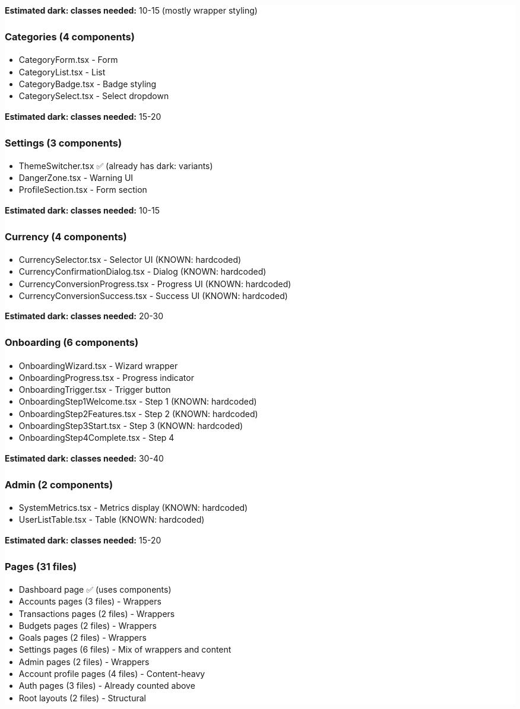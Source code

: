 **Estimated dark: classes needed:** 10-15 (mostly wrapper styling)

### Categories (4 components)
- CategoryForm.tsx - Form
- CategoryList.tsx - List
- CategoryBadge.tsx - Badge styling
- CategorySelect.tsx - Select dropdown

**Estimated dark: classes needed:** 15-20

### Settings (3 components)
- ThemeSwitcher.tsx ✅ (already has dark: variants)
- DangerZone.tsx - Warning UI
- ProfileSection.tsx - Form section

**Estimated dark: classes needed:** 10-15

### Currency (4 components)
- CurrencySelector.tsx - Selector UI (KNOWN: hardcoded)
- CurrencyConfirmationDialog.tsx - Dialog (KNOWN: hardcoded)
- CurrencyConversionProgress.tsx - Progress UI (KNOWN: hardcoded)
- CurrencyConversionSuccess.tsx - Success UI (KNOWN: hardcoded)

**Estimated dark: classes needed:** 20-30

### Onboarding (6 components)
- OnboardingWizard.tsx - Wizard wrapper
- OnboardingProgress.tsx - Progress indicator
- OnboardingTrigger.tsx - Trigger button
- OnboardingStep1Welcome.tsx - Step 1 (KNOWN: hardcoded)
- OnboardingStep2Features.tsx - Step 2 (KNOWN: hardcoded)
- OnboardingStep3Start.tsx - Step 3 (KNOWN: hardcoded)
- OnboardingStep4Complete.tsx - Step 4

**Estimated dark: classes needed:** 30-40

### Admin (2 components)
- SystemMetrics.tsx - Metrics display (KNOWN: hardcoded)
- UserListTable.tsx - Table (KNOWN: hardcoded)

**Estimated dark: classes needed:** 15-20

### Pages (31 files)
- Dashboard page ✅ (uses components)
- Accounts pages (3 files) - Wrappers
- Transactions pages (2 files) - Wrappers
- Budgets pages (2 files) - Wrappers
- Goals pages (2 files) - Wrappers
- Settings pages (6 files) - Mix of wrappers and content
- Admin pages (2 files) - Wrappers
- Account profile pages (4 files) - Content-heavy
- Auth pages (3 files) - Already counted above
- Root layouts (2 files) - Structural
